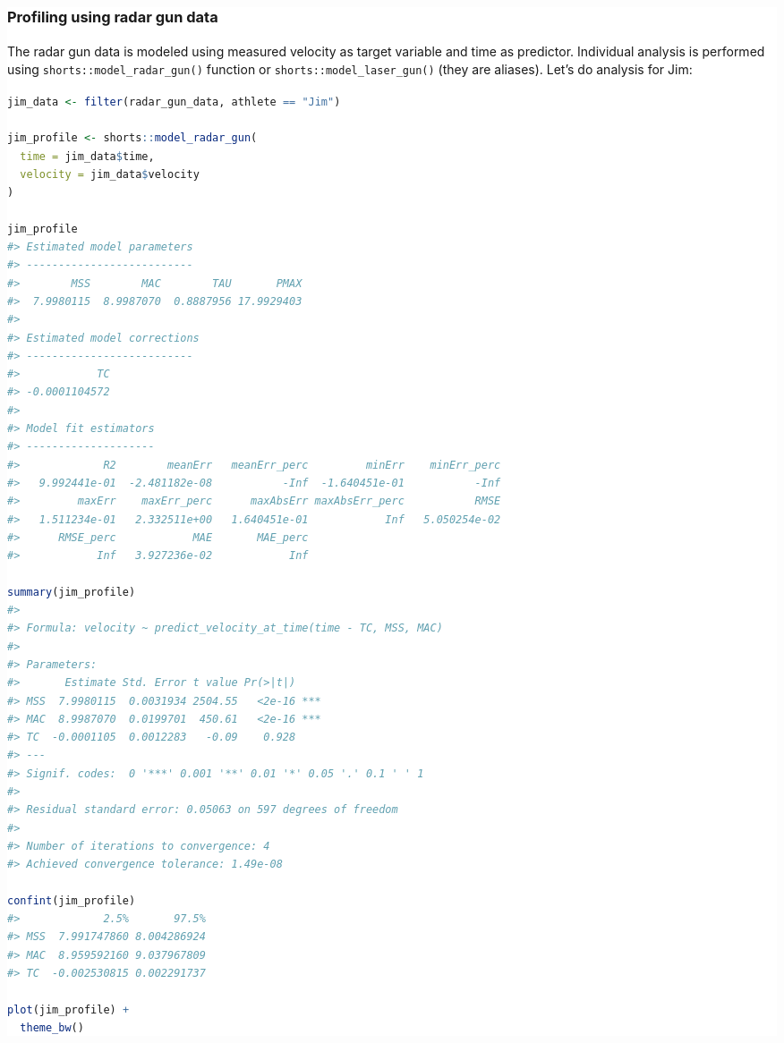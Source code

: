 ### Profiling using radar gun data

The radar gun data is modeled using measured velocity as target variable
and time as predictor. Individual analysis is performed using
`shorts::model_radar_gun()` function or `shorts::model_laser_gun()`
(they are aliases). Let’s do analysis for Jim:

``` r
jim_data <- filter(radar_gun_data, athlete == "Jim")

jim_profile <- shorts::model_radar_gun(
  time = jim_data$time,
  velocity = jim_data$velocity
)

jim_profile
#> Estimated model parameters
#> --------------------------
#>        MSS        MAC        TAU       PMAX 
#>  7.9980115  8.9987070  0.8887956 17.9929403 
#> 
#> Estimated model corrections
#> --------------------------
#>            TC 
#> -0.0001104572 
#> 
#> Model fit estimators
#> --------------------
#>             R2        meanErr   meanErr_perc         minErr    minErr_perc 
#>   9.992441e-01  -2.481182e-08           -Inf  -1.640451e-01           -Inf 
#>         maxErr    maxErr_perc      maxAbsErr maxAbsErr_perc           RMSE 
#>   1.511234e-01   2.332511e+00   1.640451e-01            Inf   5.050254e-02 
#>      RMSE_perc            MAE       MAE_perc 
#>            Inf   3.927236e-02            Inf

summary(jim_profile)
#> 
#> Formula: velocity ~ predict_velocity_at_time(time - TC, MSS, MAC)
#> 
#> Parameters:
#>       Estimate Std. Error t value Pr(>|t|)    
#> MSS  7.9980115  0.0031934 2504.55   <2e-16 ***
#> MAC  8.9987070  0.0199701  450.61   <2e-16 ***
#> TC  -0.0001105  0.0012283   -0.09    0.928    
#> ---
#> Signif. codes:  0 '***' 0.001 '**' 0.01 '*' 0.05 '.' 0.1 ' ' 1
#> 
#> Residual standard error: 0.05063 on 597 degrees of freedom
#> 
#> Number of iterations to convergence: 4 
#> Achieved convergence tolerance: 1.49e-08

confint(jim_profile)
#>             2.5%       97.5%
#> MSS  7.991747860 8.004286924
#> MAC  8.959592160 9.037967809
#> TC  -0.002530815 0.002291737

plot(jim_profile) +
  theme_bw()
```
